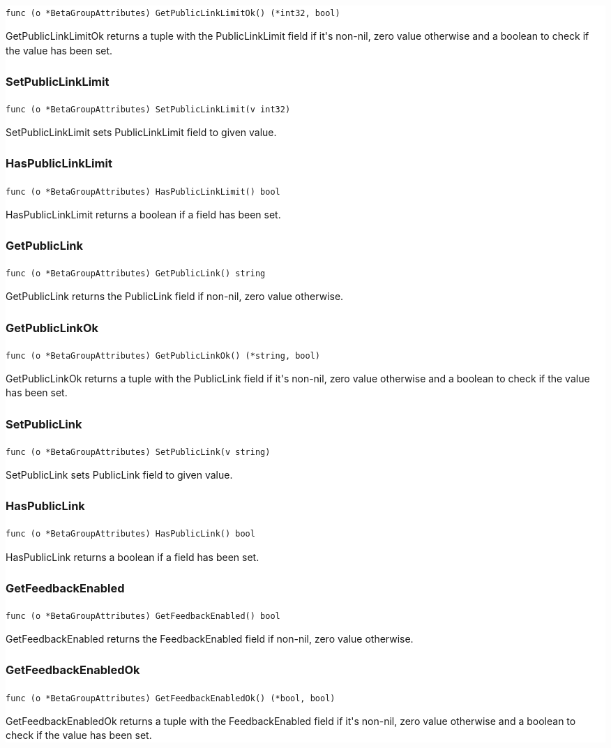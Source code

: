 `func (o *BetaGroupAttributes) GetPublicLinkLimitOk() (*int32, bool)`

GetPublicLinkLimitOk returns a tuple with the PublicLinkLimit field if it's non-nil, zero value otherwise
and a boolean to check if the value has been set.

### SetPublicLinkLimit

`func (o *BetaGroupAttributes) SetPublicLinkLimit(v int32)`

SetPublicLinkLimit sets PublicLinkLimit field to given value.

### HasPublicLinkLimit

`func (o *BetaGroupAttributes) HasPublicLinkLimit() bool`

HasPublicLinkLimit returns a boolean if a field has been set.

### GetPublicLink

`func (o *BetaGroupAttributes) GetPublicLink() string`

GetPublicLink returns the PublicLink field if non-nil, zero value otherwise.

### GetPublicLinkOk

`func (o *BetaGroupAttributes) GetPublicLinkOk() (*string, bool)`

GetPublicLinkOk returns a tuple with the PublicLink field if it's non-nil, zero value otherwise
and a boolean to check if the value has been set.

### SetPublicLink

`func (o *BetaGroupAttributes) SetPublicLink(v string)`

SetPublicLink sets PublicLink field to given value.

### HasPublicLink

`func (o *BetaGroupAttributes) HasPublicLink() bool`

HasPublicLink returns a boolean if a field has been set.

### GetFeedbackEnabled

`func (o *BetaGroupAttributes) GetFeedbackEnabled() bool`

GetFeedbackEnabled returns the FeedbackEnabled field if non-nil, zero value otherwise.

### GetFeedbackEnabledOk

`func (o *BetaGroupAttributes) GetFeedbackEnabledOk() (*bool, bool)`

GetFeedbackEnabledOk returns a tuple with the FeedbackEnabled field if it's non-nil, zero value otherwise
and a boolean to check if the value has been set.
